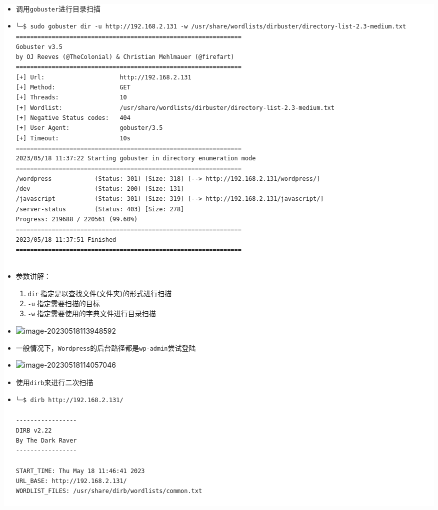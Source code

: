 -   调用`gobuster`进行目录扫描

-   ```shell
    └─$ sudo gobuster dir -u http://192.168.2.131 -w /usr/share/wordlists/dirbuster/directory-list-2.3-medium.txt  
    ===============================================================
    Gobuster v3.5
    by OJ Reeves (@TheColonial) & Christian Mehlmauer (@firefart)
    ===============================================================
    [+] Url:                     http://192.168.2.131
    [+] Method:                  GET
    [+] Threads:                 10
    [+] Wordlist:                /usr/share/wordlists/dirbuster/directory-list-2.3-medium.txt
    [+] Negative Status codes:   404
    [+] User Agent:              gobuster/3.5
    [+] Timeout:                 10s
    ===============================================================
    2023/05/18 11:37:22 Starting gobuster in directory enumeration mode
    ===============================================================
    /wordpress            (Status: 301) [Size: 318] [--> http://192.168.2.131/wordpress/]
    /dev                  (Status: 200) [Size: 131]
    /javascript           (Status: 301) [Size: 319] [--> http://192.168.2.131/javascript/]
    /server-status        (Status: 403) [Size: 278]
    Progress: 219688 / 220561 (99.60%)
    ===============================================================
    2023/05/18 11:37:51 Finished
    ===============================================================
                                                                    
    ```

-   参数讲解：

    1.   `dir` 指定是以查找文件(文件夹)的形式进行扫描
    2.   `-u`  指定需要扫描的目标
    3.   `-w`  指定需要使用的字典文件进行目录扫描

-   ![image-20230518113948592](https://raw.githubusercontent.com/r0o983/images/main/image-20230518113948592.png)

-   一般情况下，`Wordpress`的后台路径都是`wp-admin`尝试登陆

-   ![image-20230518114057046](https://raw.githubusercontent.com/r0o983/images/main/image-20230518114057046.png)

-   使用`dirb`来进行二次扫描

-   ```shell
    └─$ dirb http://192.168.2.131/          
    
    -----------------
    DIRB v2.22    
    By The Dark Raver
    -----------------
    
    START_TIME: Thu May 18 11:46:41 2023
    URL_BASE: http://192.168.2.131/
    WORDLIST_FILES: /usr/share/dirb/wordlists/common.txt
    